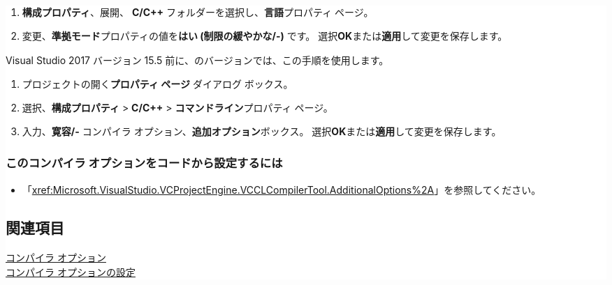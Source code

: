 1. **構成プロパティ**、展開、 **C/C++** フォルダーを選択し、**言語**プロパティ ページ。

1. 変更、**準拠モード**プロパティの値を**はい (制限の緩やかな/-)** です。 選択**OK**または**適用**して変更を保存します。

Visual Studio 2017 バージョン 15.5 前に、のバージョンでは、この手順を使用します。

1. プロジェクトの開く**プロパティ ページ** ダイアログ ボックス。

1. 選択、**構成プロパティ** > **C/C++** > **コマンドライン**プロパティ ページ。

1. 入力、**寛容/-** コンパイラ オプション、**追加オプション**ボックス。 選択**OK**または**適用**して変更を保存します。

### <a name="to-set-this-compiler-option-programmatically"></a>このコンパイラ オプションをコードから設定するには

- 「<xref:Microsoft.VisualStudio.VCProjectEngine.VCCLCompilerTool.AdditionalOptions%2A>」を参照してください。

## <a name="see-also"></a>関連項目

[コンパイラ オプション](../../build/reference/compiler-options.md)   
[コンパイラ オプションの設定](../../build/reference/setting-compiler-options.md)
